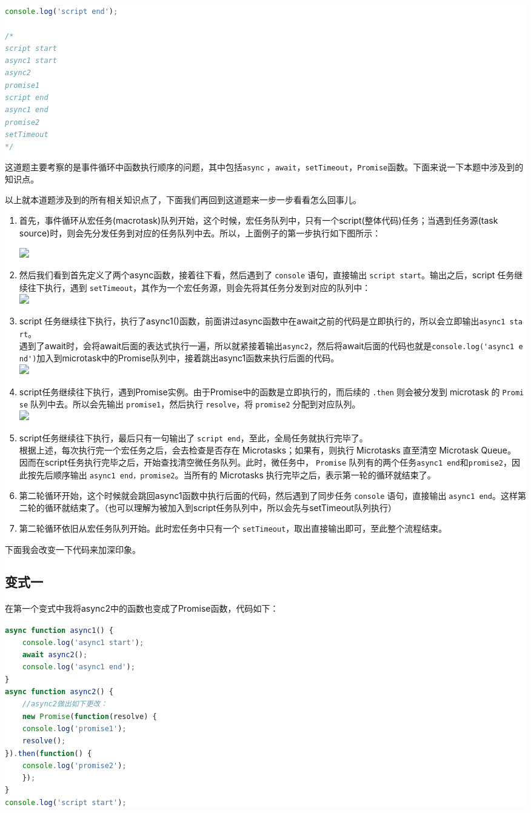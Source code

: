 ```javascript
console.log('script end');

/*
script start
async1 start
async2
promise1
script end
async1 end
promise2
setTimeout
*/
```
这道题主要考察的是事件循环中函数执行顺序的问题，其中包括`async` ，`await`，`setTimeout`，`Promise`函数。下面来说一下本题中涉及到的知识点。



以上就本道题涉及到的所有相关知识点了，下面我们再回到这道题来一步一步看看怎么回事儿。

1.  首先，事件循环从宏任务(macrotask)队列开始，这个时候，宏任务队列中，只有一个script(整体代码)任务；当遇到任务源(task source)时，则会先分发任务到对应的任务队列中去。所以，上面例子的第一步执行如下图所示：  
   
    ![](https://camo.githubusercontent.com/15b3ae9733b0b5b6a144f519396ff88eaeca40fb/68747470733a2f2f692e6c6f6c692e6e65742f323031392f30322f30382f356335643639623432316166332e706e67)

2.  然后我们看到首先定义了两个async函数，接着往下看，然后遇到了 `console` 语句，直接输出 `script start`。输出之后，script 任务继续往下执行，遇到 `setTimeout`，其作为一个宏任务源，则会先将其任务分发到对应的队列中：  
    ![](https://camo.githubusercontent.com/0a6e6cd2cc52d18a0f97ec01659058e830305a45/68747470733a2f2f692e6c6f6c692e6e65742f323031392f30322f30382f356335643639623432353530612e706e67)
3.  script 任务继续往下执行，执行了async1()函数，前面讲过async函数中在await之前的代码是立即执行的，所以会立即输出`async1 start`。  
    遇到了await时，会将await后面的表达式执行一遍，所以就紧接着输出`async2`，然后将await后面的代码也就是`console.log('async1 end')`加入到microtask中的Promise队列中，接着跳出async1函数来执行后面的代码。  
    ![](https://camo.githubusercontent.com/93ec5469b0846f0f161641fc718005dbe994d190/68747470733a2f2f692e6c6f6c692e6e65742f323031392f30322f31382f356336616435383333376165642e706e67)
4.  script任务继续往下执行，遇到Promise实例。由于Promise中的函数是立即执行的，而后续的 `.then` 则会被分发到 microtask 的 `Promise` 队列中去。所以会先输出 `promise1`，然后执行 `resolve`，将 `promise2` 分配到对应队列。  
    ![](https://camo.githubusercontent.com/6f617a237607ce7a71fabcab61d2952a8b412205/68747470733a2f2f692e6c6f6c692e6e65742f323031392f30322f31382f356336616435383334376135652e706e67)
5.  script任务继续往下执行，最后只有一句输出了 `script end`，至此，全局任务就执行完毕了。  
    根据上述，每次执行完一个宏任务之后，会去检查是否存在 Microtasks；如果有，则执行 Microtasks 直至清空 Microtask Queue。  
    因而在script任务执行完毕之后，开始查找清空微任务队列。此时，微任务中， `Promise` 队列有的两个任务`async1 end`和`promise2`，因此按先后顺序输出 `async1 end，promise2`。当所有的 Microtasks 执行完毕之后，表示第一轮的循环就结束了。
6.  第二轮循环开始，这个时候就会跳回async1函数中执行后面的代码，然后遇到了同步任务 `console` 语句，直接输出 `async1 end`。这样第二轮的循环就结束了。（也可以理解为被加入到script任务队列中，所以会先与setTimeout队列执行）
7.  第二轮循环依旧从宏任务队列开始。此时宏任务中只有一个 `setTimeout`，取出直接输出即可，至此整个流程结束。

下面我会改变一下代码来加深印象。

变式一
---

在第一个变式中我将async2中的函数也变成了Promise函数，代码如下：
```javascript
async function async1() {
    console.log('async1 start');
    await async2();
    console.log('async1 end');
}
async function async2() {
    //async2做出如下更改：
    new Promise(function(resolve) {
    console.log('promise1');
    resolve();
}).then(function() {
    console.log('promise2');
    });
}
console.log('script start');

```
